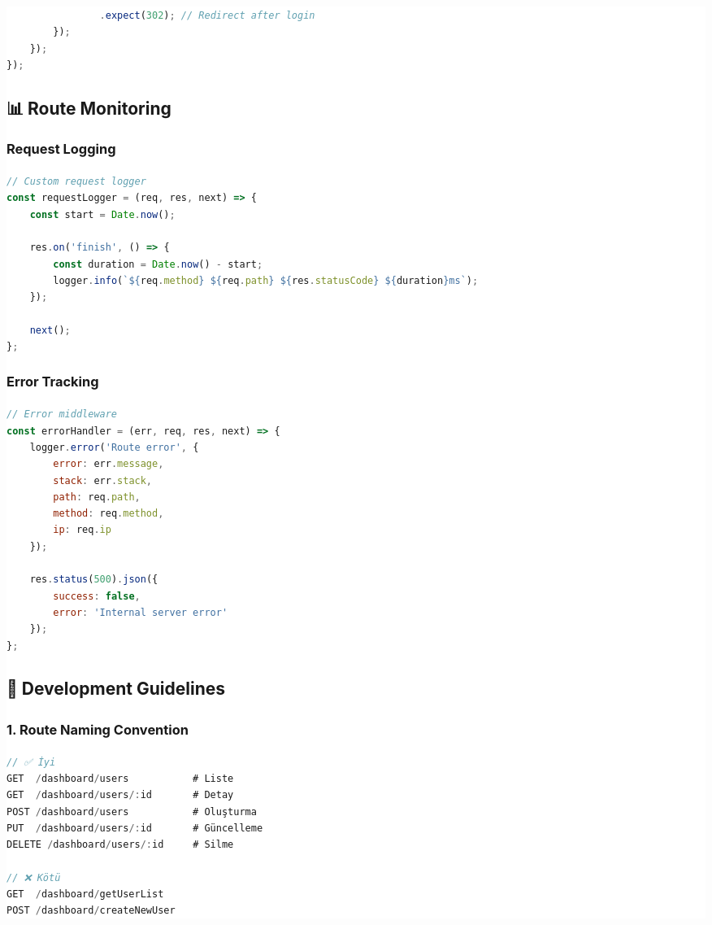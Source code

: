 ```javascript
                .expect(302); // Redirect after login
        });
    });
});
```

## 📊 Route Monitoring

### Request Logging

```javascript
// Custom request logger
const requestLogger = (req, res, next) => {
    const start = Date.now();
    
    res.on('finish', () => {
        const duration = Date.now() - start;
        logger.info(`${req.method} ${req.path} ${res.statusCode} ${duration}ms`);
    });
    
    next();
};
```

### Error Tracking

```javascript
// Error middleware
const errorHandler = (err, req, res, next) => {
    logger.error('Route error', {
        error: err.message,
        stack: err.stack,
        path: req.path,
        method: req.method,
        ip: req.ip
    });
    
    res.status(500).json({
        success: false,
        error: 'Internal server error'
    });
};
```

## 📝 Development Guidelines

### 1. Route Naming Convention
```javascript
// ✅ İyi
GET  /dashboard/users           # Liste
GET  /dashboard/users/:id       # Detay  
POST /dashboard/users           # Oluşturma
PUT  /dashboard/users/:id       # Güncelleme
DELETE /dashboard/users/:id     # Silme

// ❌ Kötü
GET  /dashboard/getUserList
POST /dashboard/createNewUser
```
